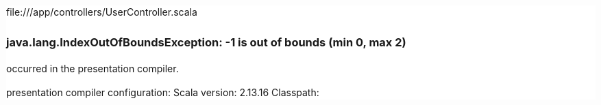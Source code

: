 file://<WORKSPACE>/app/controllers/UserController.scala
### java.lang.IndexOutOfBoundsException: -1 is out of bounds (min 0, max 2)

occurred in the presentation compiler.

presentation compiler configuration:
Scala version: 2.13.16
Classpath: